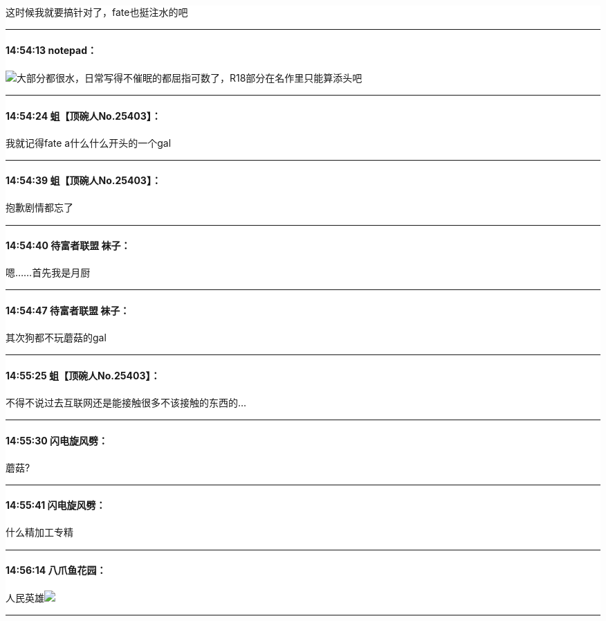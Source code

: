 这时候我就要搞针对了，fate也挺注水的吧

*****

#### 14:54:13  notepad：

![](http://gchat.qpic.cn/gchatpic_new/976058243/614391357-2781244793-F1204A653ADEBAAAFE9BDF330D6E36C8/0?term=2")大部分都很水，日常写得不催眠的都屈指可数了，R18部分在名作里只能算添头吧

*****

#### 14:54:24  蛆【顶碗人No.25403】：

我就记得fate a什么什么开头的一个gal

*****

#### 14:54:39  蛆【顶碗人No.25403】：

抱歉剧情都忘了

*****

#### 14:54:40  待富者联盟 袜子：

嗯……首先我是月厨

*****

#### 14:54:47  待富者联盟 袜子：

其次狗都不玩蘑菇的gal

*****

#### 14:55:25  蛆【顶碗人No.25403】：

不得不说过去互联网还是能接触很多不该接触的东西的...

*****

#### 14:55:30  闪电旋风劈：

 蘑菇?

*****

#### 14:55:41  闪电旋风劈：

什么精加工专精

*****

#### 14:56:14  八爪鱼花园：

人民英雄![](http://gchat.qpic.cn/gchatpic_new/895249074/614391357-2904008771-2FE519F3385E990723CE502B0D2ECDD1/0?term=2")

*****
